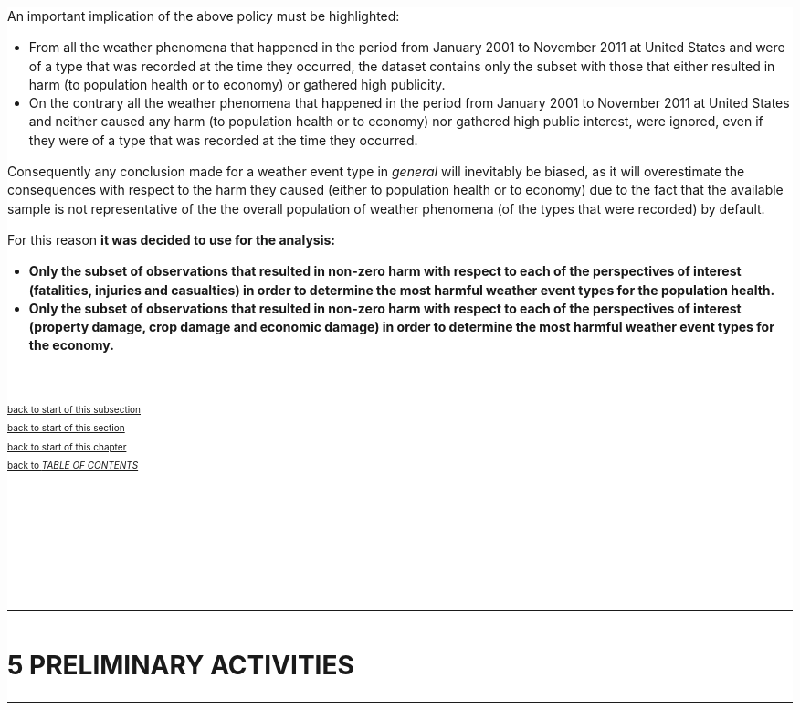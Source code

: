 An important implication of the above policy must be highlighted:

-   From all the weather phenomena that happened in the period from
    January 2001 to November 2011 at United States and were of a type
    that was recorded at the time they occurred, the dataset contains
    only the subset with those that either resulted in harm (to
    population health or to economy) or gathered high publicity.  
-   On the contrary all the weather phenomena that happened in the
    period from January 2001 to November 2011 at United States and
    neither caused any harm (to population health or to economy) nor
    gathered high public interest, were ignored, even if they were of a
    type that was recorded at the time they occurred.

Consequently any conclusion made for a weather event type in *general*
will inevitably be biased, as it will overestimate the consequences with
respect to the harm they caused (either to population health or to
economy) due to the fact that the available sample is not representative
of the the overall population of weather phenomena (of the types that
were recorded) by default.

For this reason **it was decided to use for the analysis:**

-   **Only the subset of observations that resulted in non-zero harm
    with respect to each of the perspectives of interest (fatalities,
    injuries and casualties) in order to determine the most harmful
    weather event types for the population health.**  
-   **Only the subset of observations that resulted in non-zero harm
    with respect to each of the perspectives of interest (property
    damage, crop damage and economic damage) in order to determine the
    most harmful weather event types for the economy.**

<br>

<font size="1">[back to start of this
subsection](#ind-4-2-2--Eligibility-criteria-for-inclusion-of-weather-events-in-the-dataset)</font>  
<font size="1">[back to start of this
section](#ind-4-2--Points-Of-Interest)</font>  
<font size="1">[back to start of this
chapter](#ind-4--STORM-EVENTS-DATASET)</font>  
<font size="1">[back to *TABLE OF
CONTENTS*](#ind-1--TABLE-OF-CONTENTS)</font>

<br>  
<br>  
<br>  
<br>  
<br>  
<br>

------------------------------------------------------------------------

5 PRELIMINARY ACTIVITIES
========================

------------------------------------------------------------------------
